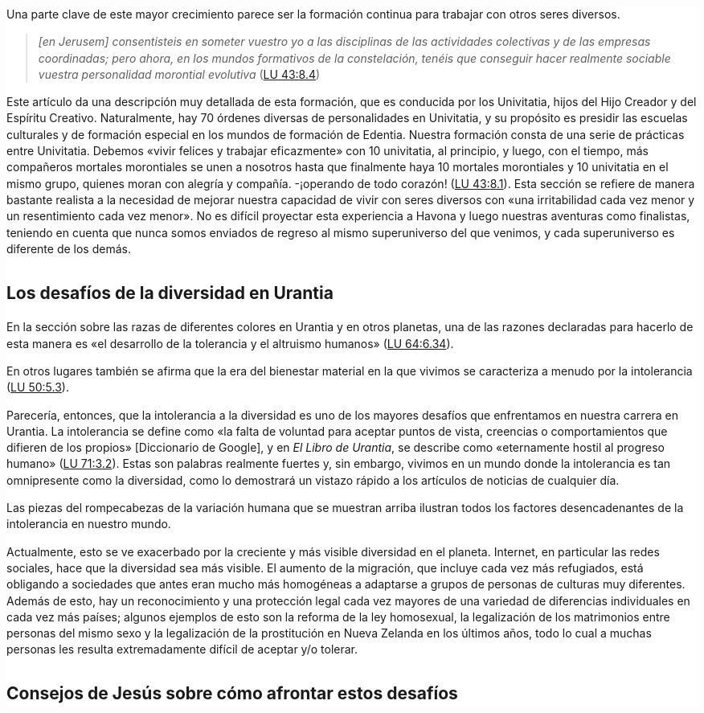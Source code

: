 Una parte clave de este mayor crecimiento parece ser la formación continua para trabajar con otros seres diversos.

> _[en Jerusem] consentisteis en someter vuestro yo a las disciplinas de las actividades colectivas y de las empresas coordinadas; pero ahora, en los mundos formativos de la constelación, tenéis que conseguir hacer realmente sociable vuestra personalidad morontial evolutiva_ ([LU 43:8.4](/es/The_Urantia_Book/43#p8_4))

Este artículo da una descripción muy detallada de esta formación, que es conducida por los Univitatia, hijos del Hijo Creador y del Espíritu Creativo. Naturalmente, hay 70 órdenes diversas de personalidades en Univitatia, y su propósito es presidir las escuelas culturales y de formación especial en los mundos de formación de Edentia. Nuestra formación consta de una serie de prácticas entre Univitatia. Debemos «vivir felices y trabajar eficazmente» con 10 univitatia, al principio, y luego, con el tiempo, más compañeros mortales morontiales se unen a nosotros hasta que finalmente haya 10 mortales morontiales y 10 univitatia en el mismo grupo, quienes moran con alegría y compañía. -¡operando de todo corazón! ([LU 43:8.1](/es/The_Urantia_Book/43#p8_1)). Esta sección se refiere de manera bastante realista a la necesidad de mejorar nuestra capacidad de vivir con seres diversos con «una irritabilidad cada vez menor y un resentimiento cada vez menor». No es difícil proyectar esta experiencia a Havona y luego nuestras aventuras como finalistas, teniendo en cuenta que nunca somos enviados de regreso al mismo superuniverso del que venimos, y cada superuniverso es diferente de los demás.

## Los desafíos de la diversidad en Urantia

En la sección sobre las razas de diferentes colores en Urantia y en otros planetas, una de las razones declaradas para hacerlo de esta manera es «el desarrollo de la tolerancia y el altruismo humanos» ([LU 64:6.34](/es/The_Urantia_Book/64#p6_34)).

En otros lugares también se afirma que la era del bienestar material en la que vivimos se caracteriza a menudo por la intolerancia ([LU 50:5.3](/es/The_Urantia_Book/50#p5_3)).

Parecería, entonces, que la intolerancia a la diversidad es uno de los mayores desafíos que enfrentamos en nuestra carrera en Urantia. La intolerancia se define como «la falta de voluntad para aceptar puntos de vista, creencias o comportamientos que difieren de los propios» [Diccionario de Google], y en _El Libro de Urantia_, se describe como «eternamente hostil al progreso humano» ([LU 71:3.2](/es/The_Urantia_Book/71#p3_2)). Estas son palabras realmente fuertes y, sin embargo, vivimos en un mundo donde la intolerancia es tan omnipresente como la diversidad, como lo demostrará un vistazo rápido a los artículos de noticias de cualquier día.

Las piezas del rompecabezas de la variación humana que se muestran arriba ilustran todos los factores desencadenantes de la intolerancia en nuestro mundo.

Actualmente, esto se ve exacerbado por la creciente y más visible diversidad en el planeta. Internet, en particular las redes sociales, hace que la diversidad sea más visible. El aumento de la migración, que incluye cada vez más refugiados, está obligando a sociedades que antes eran mucho más homogéneas a adaptarse a grupos de personas de culturas muy diferentes. Además de esto, hay un reconocimiento y una protección legal cada vez mayores de una variedad de diferencias individuales en cada vez más países; algunos ejemplos de esto son la reforma de la ley homosexual, la legalización de los matrimonios entre personas del mismo sexo y la legalización de la prostitución en Nueva Zelanda en los últimos años, todo lo cual a muchas personas les resulta extremadamente difícil de aceptar y/o tolerar.

## Consejos de Jesús sobre cómo afrontar estos desafíos
